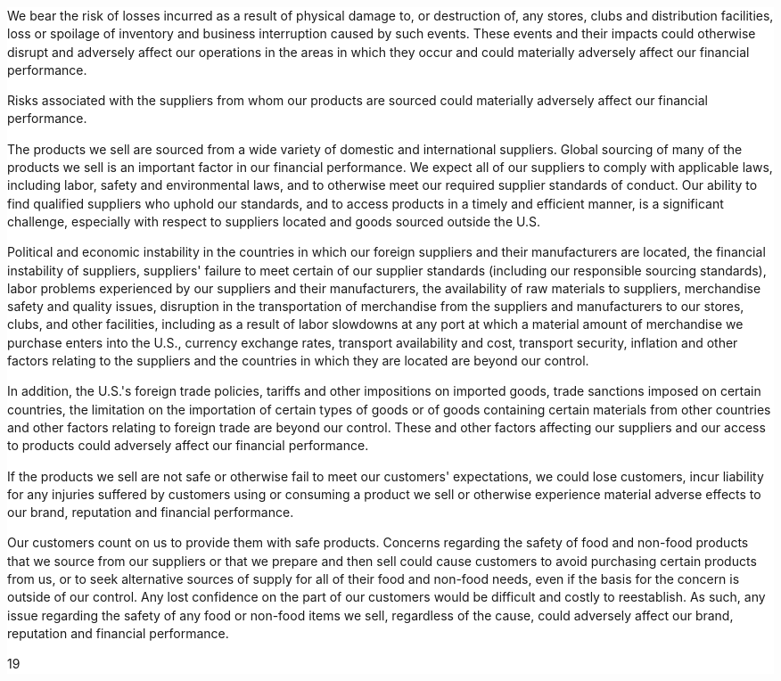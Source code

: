 
We bear the risk of losses incurred as a result of physical damage to, or destruction of, any stores, clubs and distribution facilities, loss or spoilage of inventory and
business interruption caused by such events. These events and their impacts could otherwise disrupt and adversely affect our operations in the areas in which they
occur and could materially adversely affect our financial performance.

Risks associated with the suppliers from whom our products are sourced could materially adversely affect our financial performance.

The products we sell are sourced from a wide variety of domestic and international suppliers. Global sourcing of many of the products we sell is an important factor
in our financial performance. We expect all of our suppliers to comply with applicable laws, including labor, safety and environmental laws, and to otherwise meet
our required supplier standards of conduct. Our ability to find qualified suppliers who uphold our standards, and to access products in a timely and efficient
manner, is a significant challenge, especially with respect to suppliers located and goods sourced outside the U.S.

Political and economic instability in the countries in which our foreign suppliers and their manufacturers are located, the financial instability of suppliers, suppliers'
failure to meet certain of our supplier standards (including our responsible sourcing standards), labor problems experienced by our suppliers and their
manufacturers, the availability of raw materials to suppliers, merchandise safety and quality issues, disruption in the transportation of merchandise from the
suppliers and manufacturers to our stores, clubs, and other facilities, including as a result of labor slowdowns at any port at which a material amount of
merchandise we purchase enters into the U.S., currency exchange rates, transport availability and cost, transport security, inflation and other factors relating to the
suppliers and the countries in which they are located are beyond our control.

In addition, the U.S.'s foreign trade policies, tariffs and other impositions on imported goods, trade sanctions imposed on certain countries, the limitation on the
importation of certain types of goods or of goods containing certain materials from other countries and other factors relating to foreign trade are beyond our control.
These and other factors affecting our suppliers and our access to products could adversely affect our financial performance.

If the products we sell are not safe or otherwise fail to meet our customers' expectations, we could lose customers, incur liability for any injuries suffered
by customers using or consuming a product we sell or otherwise experience material adverse effects to our brand, reputation and financial performance.

Our customers count on us to provide them with safe products. Concerns regarding the safety of food and non-food products that we source from our suppliers or
that we prepare and then sell could cause customers to avoid purchasing certain products from us, or to seek alternative sources of supply for all of their food and
non-food needs, even if the basis for the concern is outside of our control. Any lost confidence on the part of our customers would be difficult and costly to
reestablish. As such, any issue regarding the safety of any food or non-food items we sell, regardless of the cause, could adversely affect our brand, reputation and
financial performance.

19
